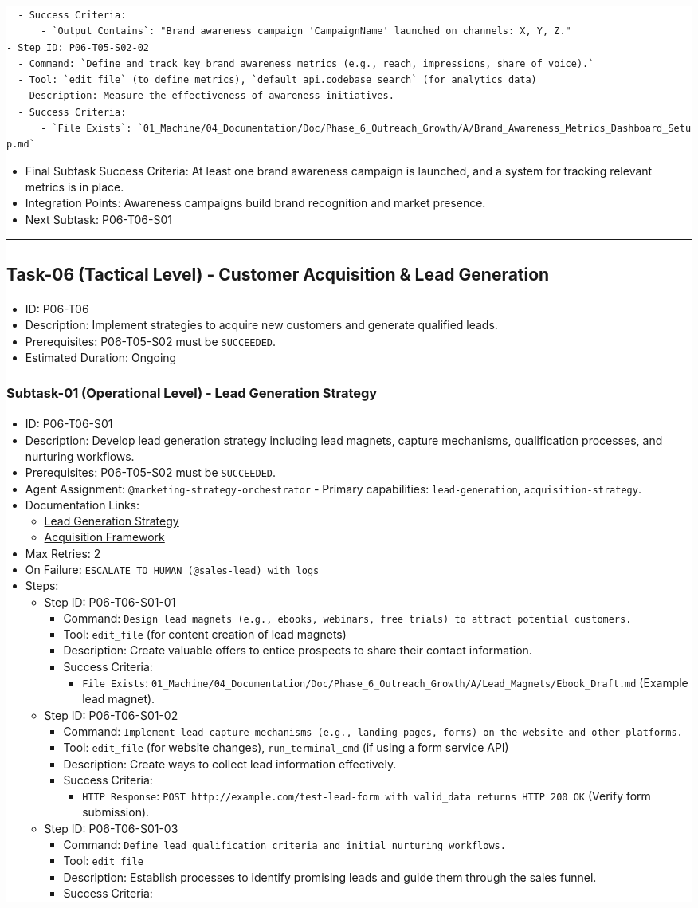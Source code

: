       - Success Criteria:
          - `Output Contains`: "Brand awareness campaign 'CampaignName' launched on channels: X, Y, Z."
    - Step ID: P06-T05-S02-02
      - Command: `Define and track key brand awareness metrics (e.g., reach, impressions, share of voice).`
      - Tool: `edit_file` (to define metrics), `default_api.codebase_search` (for analytics data)
      - Description: Measure the effectiveness of awareness initiatives.
      - Success Criteria:
          - `File Exists`: `01_Machine/04_Documentation/Doc/Phase_6_Outreach_Growth/A/Brand_Awareness_Metrics_Dashboard_Setup.md`
- Final Subtask Success Criteria: At least one brand awareness campaign is launched, and a system for tracking relevant metrics is in place.
- Integration Points: Awareness campaigns build brand recognition and market presence.
- Next Subtask: P06-T06-S01

---
## Task-06 (Tactical Level) - Customer Acquisition & Lead Generation
- ID: P06-T06
- Description: Implement strategies to acquire new customers and generate qualified leads.
- Prerequisites: P06-T05-S02 must be `SUCCEEDED`.
- Estimated Duration: Ongoing

### Subtask-01 (Operational Level) - Lead Generation Strategy
- ID: P06-T06-S01
- Description: Develop lead generation strategy including lead magnets, capture mechanisms, qualification processes, and nurturing workflows.
- Prerequisites: P06-T05-S02 must be `SUCCEEDED`.
- Agent Assignment: `@marketing-strategy-orchestrator` - Primary capabilities: `lead-generation`, `acquisition-strategy`.
- Documentation Links:
  - [Lead Generation Strategy](mdc:01_Machine/04_Documentation/Doc/Phase_6_Outreach_Growth/A/Lead_Generation_Strategy.md)
  - [Acquisition Framework](mdc:01_Machine/04_Documentation/Doc/Phase_6_Outreach_Growth/A/Acquisition_Framework.json)
- Max Retries: 2
- On Failure: `ESCALATE_TO_HUMAN (@sales-lead) with logs`
- Steps:
    - Step ID: P06-T06-S01-01
      - Command: `Design lead magnets (e.g., ebooks, webinars, free trials) to attract potential customers.`
      - Tool: `edit_file` (for content creation of lead magnets)
      - Description: Create valuable offers to entice prospects to share their contact information.
      - Success Criteria:
          - `File Exists`: `01_Machine/04_Documentation/Doc/Phase_6_Outreach_Growth/A/Lead_Magnets/Ebook_Draft.md` (Example lead magnet).
    - Step ID: P06-T06-S01-02
      - Command: `Implement lead capture mechanisms (e.g., landing pages, forms) on the website and other platforms.`
      - Tool: `edit_file` (for website changes), `run_terminal_cmd` (if using a form service API)
      - Description: Create ways to collect lead information effectively.
      - Success Criteria:
          - `HTTP Response`: `POST http://example.com/test-lead-form with valid_data returns HTTP 200 OK` (Verify form submission).
    - Step ID: P06-T06-S01-03
      - Command: `Define lead qualification criteria and initial nurturing workflows.`
      - Tool: `edit_file`
      - Description: Establish processes to identify promising leads and guide them through the sales funnel.
      - Success Criteria: